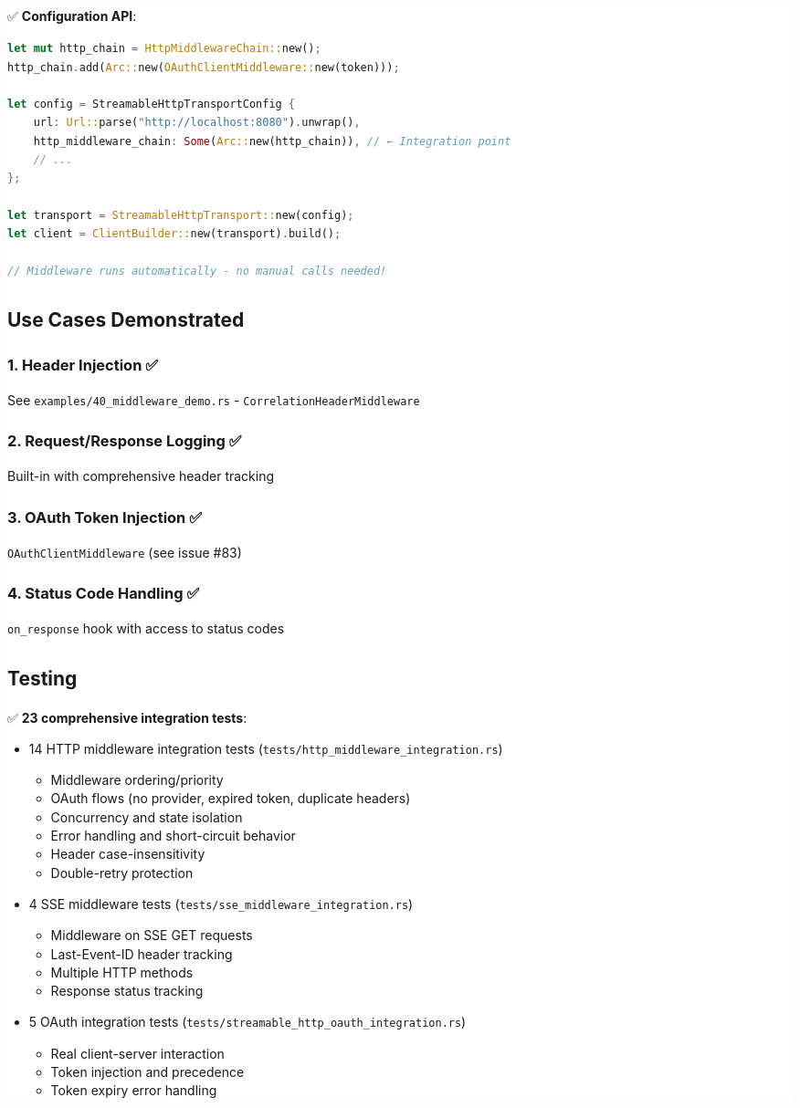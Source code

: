 ✅ **Configuration API**:
```rust
let mut http_chain = HttpMiddlewareChain::new();
http_chain.add(Arc::new(OAuthClientMiddleware::new(token)));

let config = StreamableHttpTransportConfig {
    url: Url::parse("http://localhost:8080").unwrap(),
    http_middleware_chain: Some(Arc::new(http_chain)), // ← Integration point
    // ...
};

let transport = StreamableHttpTransport::new(config);
let client = ClientBuilder::new(transport).build();

// Middleware runs automatically - no manual calls needed!
```

## Use Cases Demonstrated

### 1. Header Injection ✅
See `examples/40_middleware_demo.rs` - `CorrelationHeaderMiddleware`

### 2. Request/Response Logging ✅
Built-in with comprehensive header tracking

### 3. OAuth Token Injection ✅
`OAuthClientMiddleware` (see issue #83)

### 4. Status Code Handling ✅
`on_response` hook with access to status codes

## Testing

✅ **23 comprehensive integration tests**:
- 14 HTTP middleware integration tests (`tests/http_middleware_integration.rs`)
  - Middleware ordering/priority
  - OAuth flows (no provider, expired token, duplicate headers)
  - Concurrency and state isolation
  - Error handling and short-circuit behavior
  - Header case-insensitivity
  - Double-retry protection

- 4 SSE middleware tests (`tests/sse_middleware_integration.rs`)
  - Middleware on SSE GET requests
  - Last-Event-ID header tracking
  - Multiple HTTP methods
  - Response status tracking

- 5 OAuth integration tests (`tests/streamable_http_oauth_integration.rs`)
  - Real client-server interaction
  - Token injection and precedence
  - Token expiry error handling
